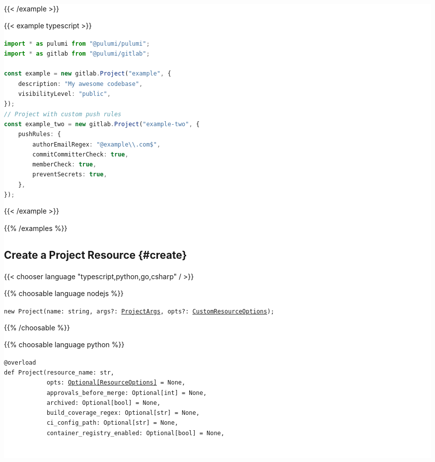 
{{< /example >}}


{{< example typescript >}}


```typescript
import * as pulumi from "@pulumi/pulumi";
import * as gitlab from "@pulumi/gitlab";

const example = new gitlab.Project("example", {
    description: "My awesome codebase",
    visibilityLevel: "public",
});
// Project with custom push rules
const example_two = new gitlab.Project("example-two", {
    pushRules: {
        authorEmailRegex: "@example\\.com$",
        commitCommitterCheck: true,
        memberCheck: true,
        preventSecrets: true,
    },
});
```


{{< /example >}}





{{% /examples %}}




## Create a Project Resource {#create}
{{< chooser language "typescript,python,go,csharp" / >}}


{{% choosable language nodejs %}}
<div class="highlight"><pre class="chroma"><code class="language-typescript" data-lang="typescript"><span class="k">new </span><span class="nx">Project</span><span class="p">(</span><span class="nx">name</span><span class="p">:</span> <span class="nx">string</span><span class="p">,</span> <span class="nx">args</span><span class="p">?:</span> <span class="nx"><a href="#inputs">ProjectArgs</a></span><span class="p">,</span> <span class="nx">opts</span><span class="p">?:</span> <span class="nx"><a href="/docs/reference/pkg/nodejs/pulumi/pulumi/#CustomResourceOptions">CustomResourceOptions</a></span><span class="p">);</span></code></pre></div>
{{% /choosable %}}

{{% choosable language python %}}
<div class="highlight"><pre class="chroma"><code class="language-python" data-lang="python"><span class=nd>@overload</span>
<span class="k">def </span><span class="nx">Project</span><span class="p">(</span><span class="nx">resource_name</span><span class="p">:</span> <span class="nx">str</span><span class="p">,</span>
            <span class="nx">opts</span><span class="p">:</span> <span class="nx"><a href="/docs/reference/pkg/python/pulumi/#pulumi.ResourceOptions">Optional[ResourceOptions]</a></span> = None<span class="p">,</span>
            <span class="nx">approvals_before_merge</span><span class="p">:</span> <span class="nx">Optional[int]</span> = None<span class="p">,</span>
            <span class="nx">archived</span><span class="p">:</span> <span class="nx">Optional[bool]</span> = None<span class="p">,</span>
            <span class="nx">build_coverage_regex</span><span class="p">:</span> <span class="nx">Optional[str]</span> = None<span class="p">,</span>
            <span class="nx">ci_config_path</span><span class="p">:</span> <span class="nx">Optional[str]</span> = None<span class="p">,</span>
            <span class="nx">container_registry_enabled</span><span class="p">:</span> <span class="nx">Optional[bool]</span> = None<span class="p">,</span>